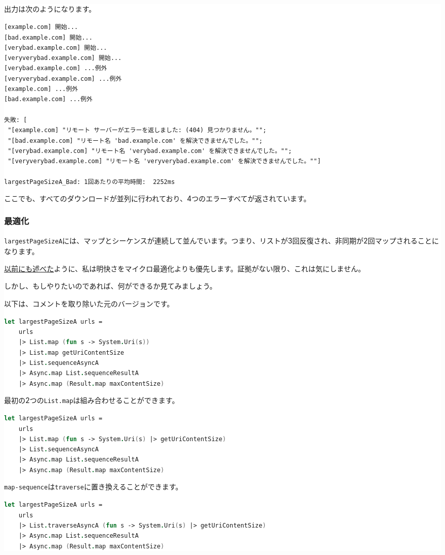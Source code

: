 出力は次のようになります。

```text
[example.com] 開始...
[bad.example.com] 開始...
[verybad.example.com] 開始...
[veryverybad.example.com] 開始...
[verybad.example.com] ...例外
[veryverybad.example.com] ...例外
[example.com] ...例外
[bad.example.com] ...例外

失敗: [
 "[example.com] "リモート サーバーがエラーを返しました: (404) 見つかりません。"";
 "[bad.example.com] "リモート名 'bad.example.com' を解決できませんでした。"";
 "[verybad.example.com] "リモート名 'verybad.example.com' を解決できませんでした。"";
 "[veryverybad.example.com] "リモート名 'veryverybad.example.com' を解決できませんでした。""]

largestPageSizeA_Bad: 1回あたりの平均時間:  2252ms 
```

ここでも、すべてのダウンロードが並列に行われており、4つのエラーすべてが返されています。

### 最適化

`largestPageSizeA`には、マップとシーケンスが連続して並んでいます。つまり、リストが3回反復され、非同期が2回マップされることになります。

[以前にも述べた](../posts/elevated-world-4.md#readability)ように、私は明快さをマイクロ最適化よりも優先します。証拠がない限り、これは気にしません。

しかし、もしやりたいのであれば、何ができるか見てみましょう。

以下は、コメントを取り除いた元のバージョンです。

```fsharp
let largestPageSizeA urls = 
    urls
    |> List.map (fun s -> System.Uri(s))   
    |> List.map getUriContentSize
    |> List.sequenceAsyncA
    |> Async.map List.sequenceResultA
    |> Async.map (Result.map maxContentSize)
```

最初の2つの`List.map`は組み合わせることができます。

```fsharp
let largestPageSizeA urls = 
    urls
    |> List.map (fun s -> System.Uri(s) |> getUriContentSize)   
    |> List.sequenceAsyncA
    |> Async.map List.sequenceResultA
    |> Async.map (Result.map maxContentSize)
```

`map-sequence`は`traverse`に置き換えることができます。

```fsharp
let largestPageSizeA urls = 
    urls
    |> List.traverseAsyncA (fun s -> System.Uri(s) |> getUriContentSize)   
    |> Async.map List.sequenceResultA
    |> Async.map (Result.map maxContentSize)
```
